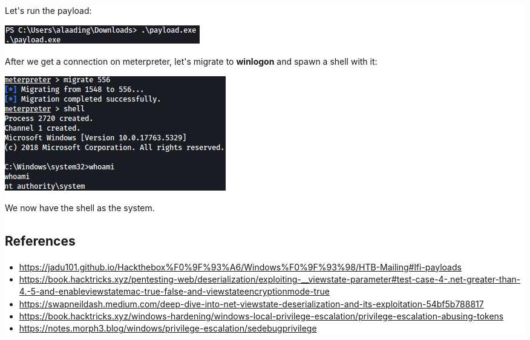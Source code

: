 Let's run the payload:

![alt text](https://raw.githubusercontent.com/jadu101/jadu101.github.io/v4/Images/htb/pov/image-30.png)

After we get a connection on meterpreter, let's migrate to **winlogon** and spawn a shell with it:

![alt text](https://raw.githubusercontent.com/jadu101/jadu101.github.io/v4/Images/htb/pov/image-31.png)

We now have the shell as the system.

## References
- https://jadu101.github.io/Hackthebox%F0%9F%93%A6/Windows%F0%9F%93%98/HTB-Mailing#lfi-payloads
- https://book.hacktricks.xyz/pentesting-web/deserialization/exploiting-__viewstate-parameter#test-case-4-.net-greater-than-4.-5-and-enableviewstatemac-true-false-and-viewstateencryptionmode-true
- https://swapneildash.medium.com/deep-dive-into-net-viewstate-deserialization-and-its-exploitation-54bf5b788817
- https://book.hacktricks.xyz/windows-hardening/windows-local-privilege-escalation/privilege-escalation-abusing-tokens
- https://notes.morph3.blog/windows/privilege-escalation/sedebugprivilege